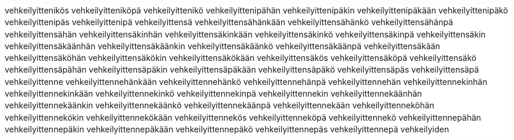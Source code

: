 vehkeilyittenikös
vehkeilyitteniköpä
vehkeilyittenikö
vehkeilyittenipähän
vehkeilyittenipäkin
vehkeilyittenipäkään
vehkeilyittenipäkö
vehkeilyittenipäs
vehkeilyittenipä
vehkeilyittensä
vehkeilyittensähänkään
vehkeilyittensähänkö
vehkeilyittensähänpä
vehkeilyittensähän
vehkeilyittensäkinhän
vehkeilyittensäkinkään
vehkeilyittensäkinkö
vehkeilyittensäkinpä
vehkeilyittensäkin
vehkeilyittensäkäänhän
vehkeilyittensäkäänkin
vehkeilyittensäkäänkö
vehkeilyittensäkäänpä
vehkeilyittensäkään
vehkeilyittensäköhän
vehkeilyittensäkökin
vehkeilyittensäkökään
vehkeilyittensäkös
vehkeilyittensäköpä
vehkeilyittensäkö
vehkeilyittensäpähän
vehkeilyittensäpäkin
vehkeilyittensäpäkään
vehkeilyittensäpäkö
vehkeilyittensäpäs
vehkeilyittensäpä
vehkeilyittenne
vehkeilyittennehänkään
vehkeilyittennehänkö
vehkeilyittennehänpä
vehkeilyittennehän
vehkeilyittennekinhän
vehkeilyittennekinkään
vehkeilyittennekinkö
vehkeilyittennekinpä
vehkeilyittennekin
vehkeilyittennekäänhän
vehkeilyittennekäänkin
vehkeilyittennekäänkö
vehkeilyittennekäänpä
vehkeilyittennekään
vehkeilyittenneköhän
vehkeilyittennekökin
vehkeilyittennekökään
vehkeilyittennekös
vehkeilyittenneköpä
vehkeilyittennekö
vehkeilyittennepähän
vehkeilyittennepäkin
vehkeilyittennepäkään
vehkeilyittennepäkö
vehkeilyittennepäs
vehkeilyittennepä
vehkeilyiden